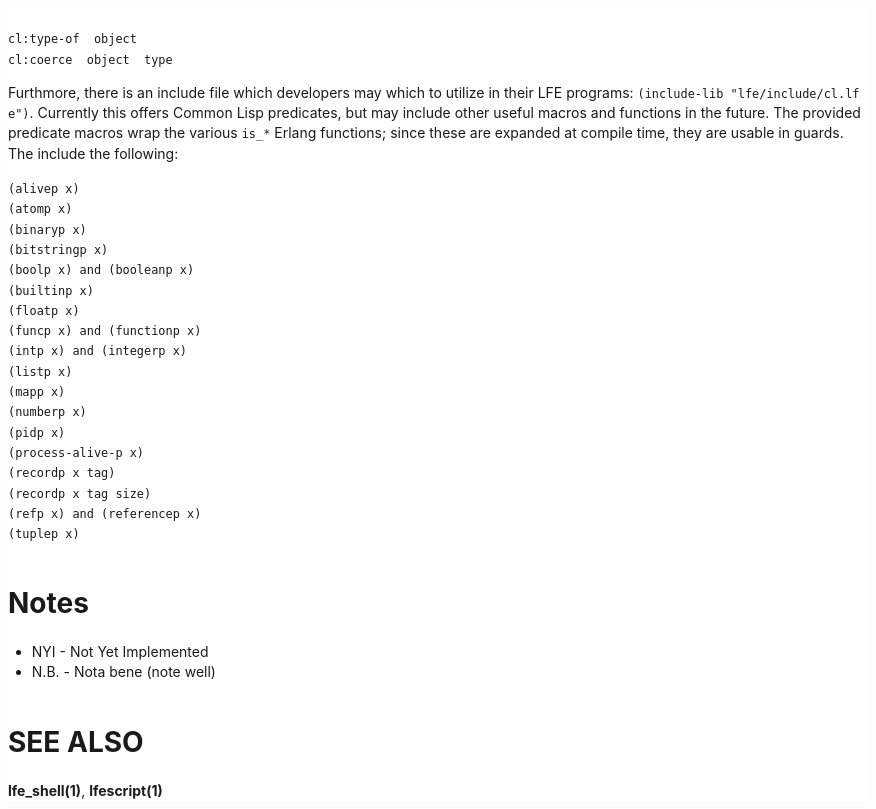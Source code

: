 ```

cl:type-of  object
cl:coerce  object  type
```

Furthmore, there is an include file which developers may which to utilize in
their LFE programs: ``(include-lib "lfe/include/cl.lfe")``. Currently this offers
Common Lisp predicates, but may include other useful macros and functions in
the future. The provided predicate macros wrap the various ``is_*`` Erlang
functions; since these are expanded at compile time, they are usable in guards.
The include the following:

```
(alivep x)
(atomp x)
(binaryp x)
(bitstringp x)
(boolp x) and (booleanp x)
(builtinp x)
(floatp x)
(funcp x) and (functionp x)
(intp x) and (integerp x)
(listp x)
(mapp x)
(numberp x)
(pidp x)
(process-alive-p x)
(recordp x tag)
(recordp x tag size)
(refp x) and (referencep x)
(tuplep x)
```

# Notes

* NYI - Not Yet Implemented
* N.B. - Nota bene (note well)


# SEE ALSO

**lfe_shell(1)**, **lfescript(1)**
